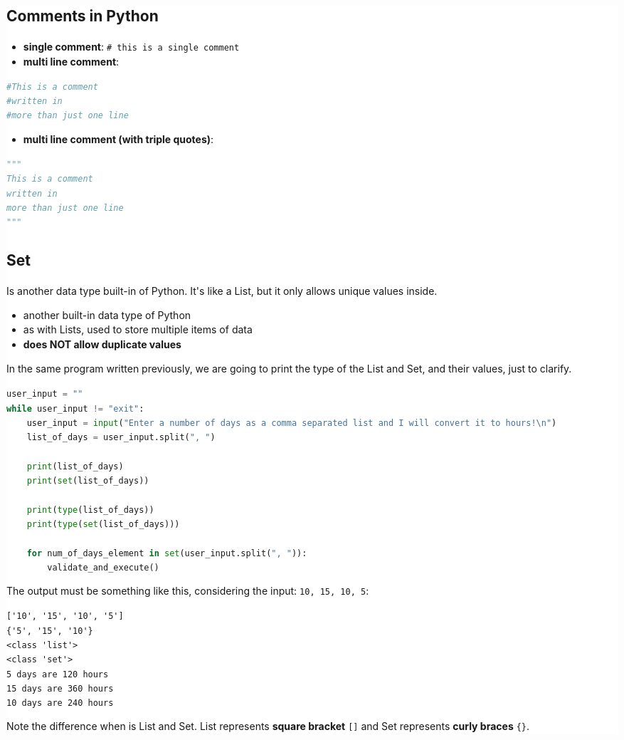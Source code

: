 ## Comments in Python

- **single comment**: `# this is a single comment`
- **multi line comment**:
```python
#This is a comment
#written in
#more than just one line
```
- **multi line comment (with triple quotes)**: 
```python
"""
This is a comment
written in
more than just one line
"""
```

## Set
Is another data type built-in of Python. It's like a List, but it only allows unique values inside.
- another built-in data type of Python
- as with Lists, used to store multiple items of data
- **does NOT allow duplicate values**

In the same program written previously, we are going to print the type of the List and Set, and their values, just to clarify.

```python
user_input = ""
while user_input != "exit":
    user_input = input("Enter a number of days as a comma separated list and I will convert it to hours!\n")
    list_of_days = user_input.split(", ")

    print(list_of_days)
    print(set(list_of_days))

    print(type(list_of_days))
    print(type(set(list_of_days)))

    for num_of_days_element in set(user_input.split(", ")):
        validate_and_execute()

```
The output must be something like this, considering the input: `10, 15, 10, 5`:
```
['10', '15', '10', '5']
{'5', '15', '10'}
<class 'list'>
<class 'set'>
5 days are 120 hours
15 days are 360 hours
10 days are 240 hours
```
Note the difference when is List and Set. List represents **square bracket** `[]` and Set represents **curly braces** `{}`.

